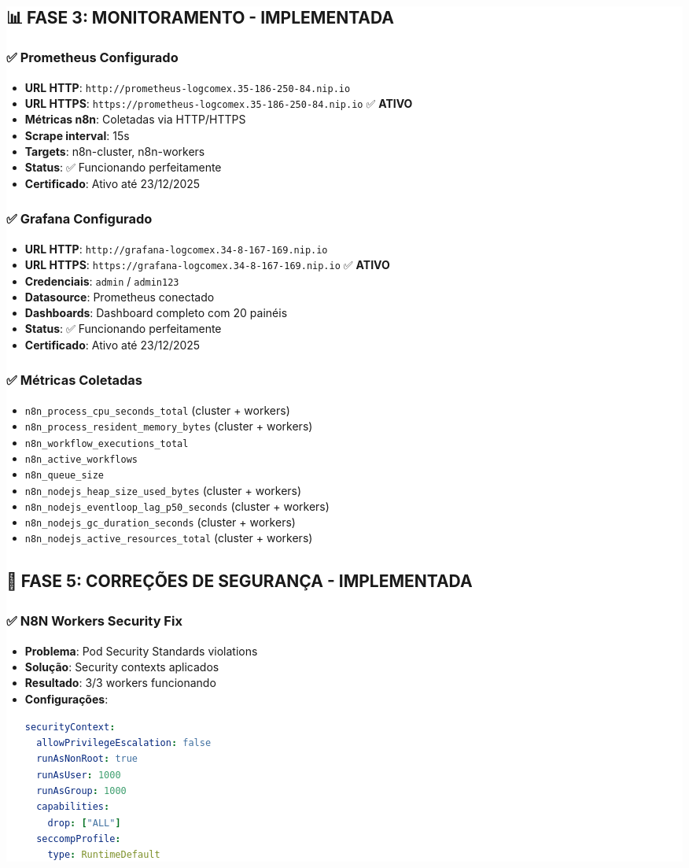 ## 📊 **FASE 3: MONITORAMENTO - IMPLEMENTADA**

### **✅ Prometheus Configurado**
- **URL HTTP**: `http://prometheus-logcomex.35-186-250-84.nip.io`
- **URL HTTPS**: `https://prometheus-logcomex.35-186-250-84.nip.io` ✅ **ATIVO**
- **Métricas n8n**: Coletadas via HTTP/HTTPS
- **Scrape interval**: 15s
- **Targets**: n8n-cluster, n8n-workers
- **Status**: ✅ Funcionando perfeitamente
- **Certificado**: Ativo até 23/12/2025

### **✅ Grafana Configurado**
- **URL HTTP**: `http://grafana-logcomex.34-8-167-169.nip.io`
- **URL HTTPS**: `https://grafana-logcomex.34-8-167-169.nip.io` ✅ **ATIVO**
- **Credenciais**: `admin` / `admin123`
- **Datasource**: Prometheus conectado
- **Dashboards**: Dashboard completo com 20 painéis
- **Status**: ✅ Funcionando perfeitamente
- **Certificado**: Ativo até 23/12/2025

### **✅ Métricas Coletadas**
- `n8n_process_cpu_seconds_total` (cluster + workers)
- `n8n_process_resident_memory_bytes` (cluster + workers)
- `n8n_workflow_executions_total`
- `n8n_active_workflows`
- `n8n_queue_size`
- `n8n_nodejs_heap_size_used_bytes` (cluster + workers)
- `n8n_nodejs_eventloop_lag_p50_seconds` (cluster + workers)
- `n8n_nodejs_gc_duration_seconds` (cluster + workers)
- `n8n_nodejs_active_resources_total` (cluster + workers)

## 🔧 **FASE 5: CORREÇÕES DE SEGURANÇA - IMPLEMENTADA**

### **✅ N8N Workers Security Fix**
- **Problema**: Pod Security Standards violations
- **Solução**: Security contexts aplicados
- **Resultado**: 3/3 workers funcionando
- **Configurações**:
  ```yaml
  securityContext:
    allowPrivilegeEscalation: false
    runAsNonRoot: true
    runAsUser: 1000
    runAsGroup: 1000
    capabilities:
      drop: ["ALL"]
    seccompProfile:
      type: RuntimeDefault
  ```
